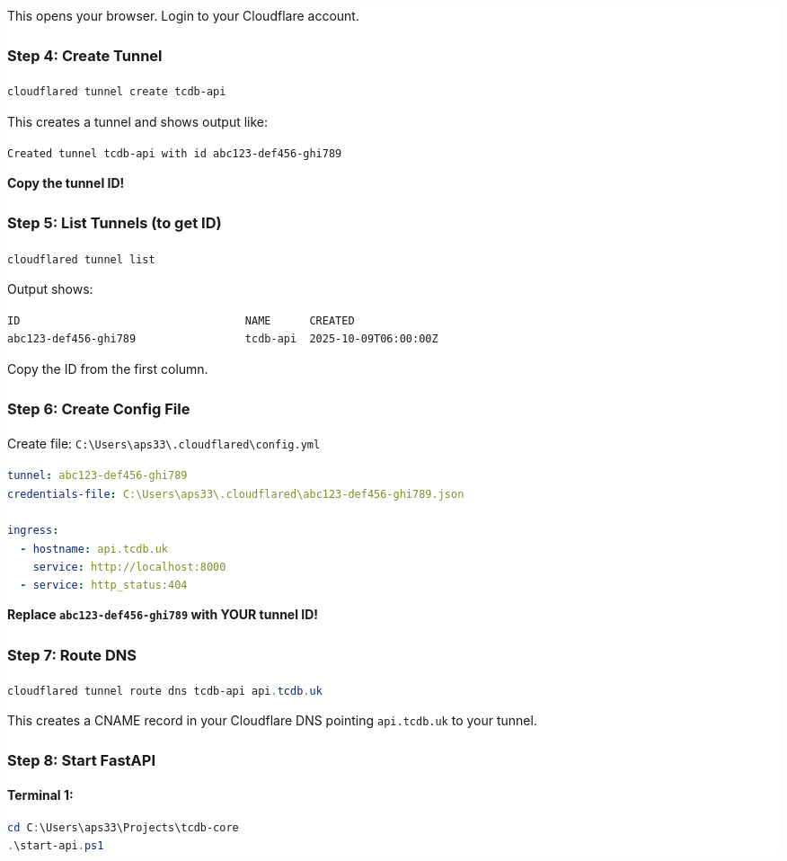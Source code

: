 This opens your browser. Login to your Cloudflare account.

### Step 4: Create Tunnel

```powershell
cloudflared tunnel create tcdb-api
```

This creates a tunnel and shows output like:
```
Created tunnel tcdb-api with id abc123-def456-ghi789
```

**Copy the tunnel ID!**

### Step 5: List Tunnels (to get ID)

```powershell
cloudflared tunnel list
```

Output shows:
```
ID                                   NAME      CREATED
abc123-def456-ghi789                 tcdb-api  2025-10-09T06:00:00Z
```

Copy the ID from the first column.

### Step 6: Create Config File

Create file: `C:\Users\aps33\.cloudflared\config.yml`

```yaml
tunnel: abc123-def456-ghi789
credentials-file: C:\Users\aps33\.cloudflared\abc123-def456-ghi789.json

ingress:
  - hostname: api.tcdb.uk
    service: http://localhost:8000
  - service: http_status:404
```

**Replace `abc123-def456-ghi789` with YOUR tunnel ID!**

### Step 7: Route DNS

```powershell
cloudflared tunnel route dns tcdb-api api.tcdb.uk
```

This creates a CNAME record in your Cloudflare DNS pointing `api.tcdb.uk` to your tunnel.

### Step 8: Start FastAPI

**Terminal 1:**
```powershell
cd C:\Users\aps33\Projects\tcdb-core
.\start-api.ps1
```
